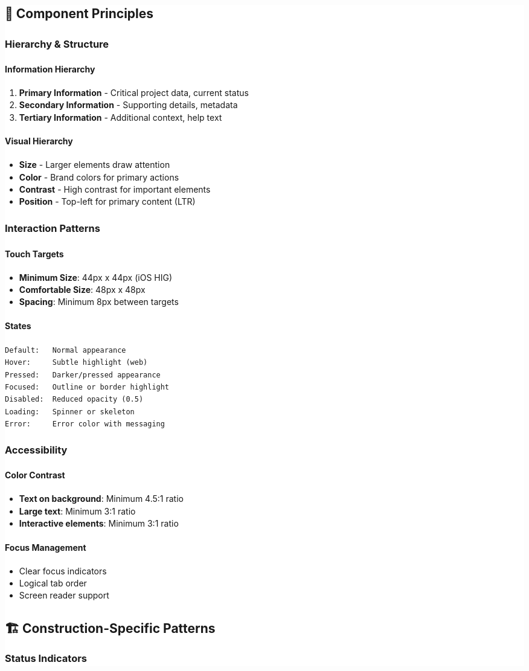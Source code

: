 ## 📱 Component Principles

### Hierarchy & Structure

#### Information Hierarchy
1. **Primary Information** - Critical project data, current status
2. **Secondary Information** - Supporting details, metadata
3. **Tertiary Information** - Additional context, help text

#### Visual Hierarchy
- **Size** - Larger elements draw attention
- **Color** - Brand colors for primary actions
- **Contrast** - High contrast for important elements
- **Position** - Top-left for primary content (LTR)

### Interaction Patterns

#### Touch Targets
- **Minimum Size**: 44px x 44px (iOS HIG)
- **Comfortable Size**: 48px x 48px
- **Spacing**: Minimum 8px between targets

#### States
```
Default:   Normal appearance
Hover:     Subtle highlight (web)
Pressed:   Darker/pressed appearance
Focused:   Outline or border highlight
Disabled:  Reduced opacity (0.5)
Loading:   Spinner or skeleton
Error:     Error color with messaging
```

### Accessibility

#### Color Contrast
- **Text on background**: Minimum 4.5:1 ratio
- **Large text**: Minimum 3:1 ratio
- **Interactive elements**: Minimum 3:1 ratio

#### Focus Management
- Clear focus indicators
- Logical tab order
- Screen reader support

## 🏗️ Construction-Specific Patterns

### Status Indicators
